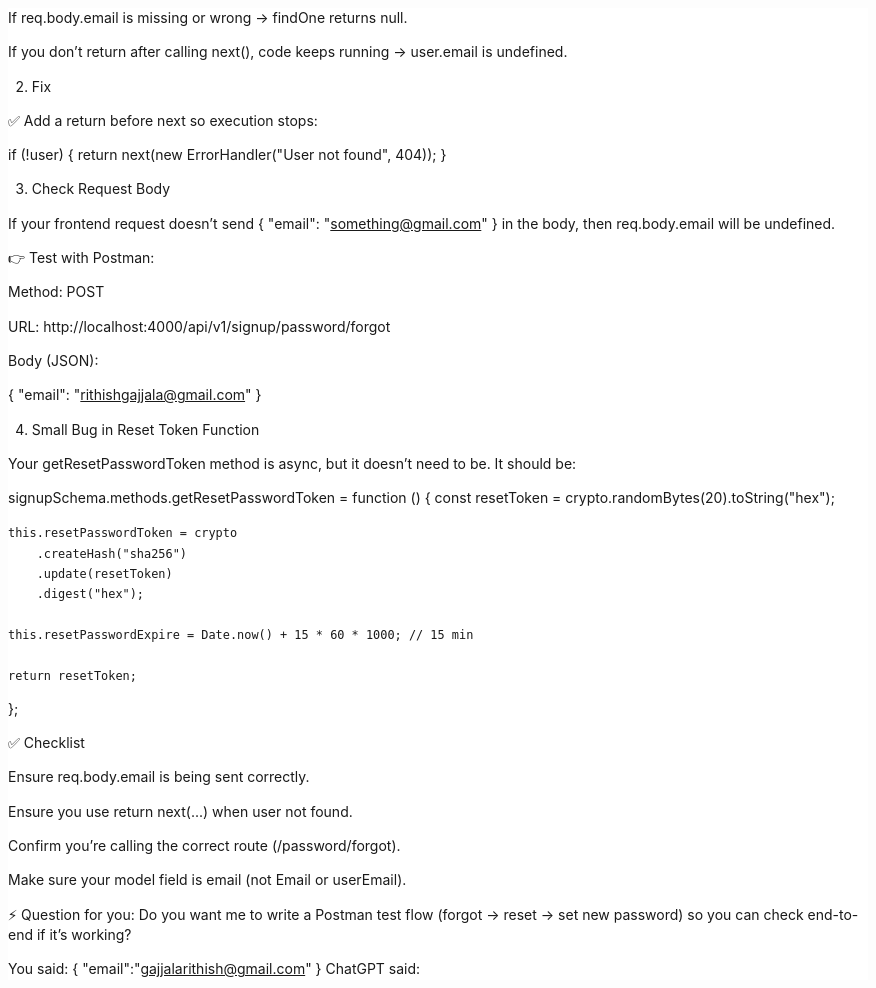 
If req.body.email is missing or wrong → findOne returns null.

If you don’t return after calling next(), code keeps running → user.email is undefined.

2. Fix

✅ Add a return before next so execution stops:

if (!user) {
   return next(new ErrorHandler("User not found", 404));
}

3. Check Request Body

If your frontend request doesn’t send { "email": "something@gmail.com" } in the body, then req.body.email will be undefined.

👉 Test with Postman:

Method: POST

URL: http://localhost:4000/api/v1/signup/password/forgot

Body (JSON):

{
  "email": "rithishgajjala@gmail.com"
}

4. Small Bug in Reset Token Function

Your getResetPasswordToken method is async, but it doesn’t need to be. It should be:

signupSchema.methods.getResetPasswordToken = function () {
    const resetToken = crypto.randomBytes(20).toString("hex");

    this.resetPasswordToken = crypto
        .createHash("sha256")
        .update(resetToken)
        .digest("hex");

    this.resetPasswordExpire = Date.now() + 15 * 60 * 1000; // 15 min

    return resetToken;
};

✅ Checklist

Ensure req.body.email is being sent correctly.

Ensure you use return next(...) when user not found.

Confirm you’re calling the correct route (/password/forgot).

Make sure your model field is email (not Email or userEmail).

⚡ Question for you: Do you want me to write a Postman test flow (forgot → reset → set new password) so you can check end-to-end if it’s working?

You said:
{
    "email":"gajjalarithish@gmail.com"
}
ChatGPT said:
